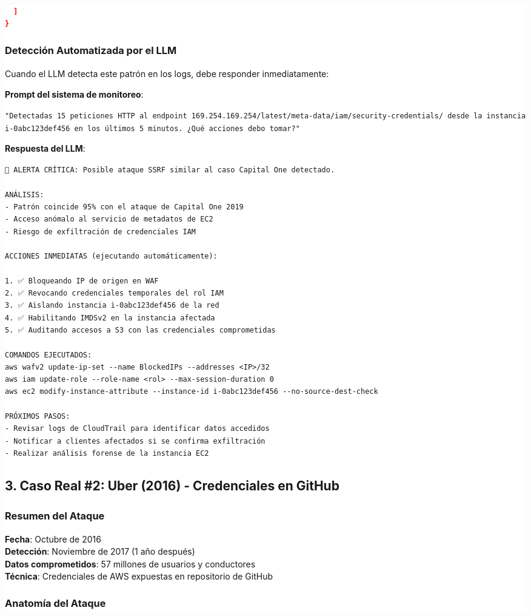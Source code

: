```json
  ]
}
```

### Detección Automatizada por el LLM

Cuando el LLM detecta este patrón en los logs, debe responder inmediatamente:

**Prompt del sistema de monitoreo**:
```
"Detectadas 15 peticiones HTTP al endpoint 169.254.169.254/latest/meta-data/iam/security-credentials/ desde la instancia i-0abc123def456 en los últimos 5 minutos. ¿Qué acciones debo tomar?"
```

**Respuesta del LLM**:
```
🚨 ALERTA CRÍTICA: Posible ataque SSRF similar al caso Capital One detectado.

ANÁLISIS:
- Patrón coincide 95% con el ataque de Capital One 2019
- Acceso anómalo al servicio de metadatos de EC2
- Riesgo de exfiltración de credenciales IAM

ACCIONES INMEDIATAS (ejecutando automáticamente):

1. ✅ Bloqueando IP de origen en WAF
2. ✅ Revocando credenciales temporales del rol IAM
3. ✅ Aislando instancia i-0abc123def456 de la red
4. ✅ Habilitando IMDSv2 en la instancia afectada
5. ✅ Auditando accesos a S3 con las credenciales comprometidas

COMANDOS EJECUTADOS:
aws wafv2 update-ip-set --name BlockedIPs --addresses <IP>/32
aws iam update-role --role-name <rol> --max-session-duration 0
aws ec2 modify-instance-attribute --instance-id i-0abc123def456 --no-source-dest-check

PRÓXIMOS PASOS:
- Revisar logs de CloudTrail para identificar datos accedidos
- Notificar a clientes afectados si se confirma exfiltración
- Realizar análisis forense de la instancia EC2
```

## 3. Caso Real #2: Uber (2016) - Credenciales en GitHub

### Resumen del Ataque

**Fecha**: Octubre de 2016  
**Detección**: Noviembre de 2017 (1 año después)  
**Datos comprometidos**: 57 millones de usuarios y conductores  
**Técnica**: Credenciales de AWS expuestas en repositorio de GitHub

### Anatomía del Ataque
